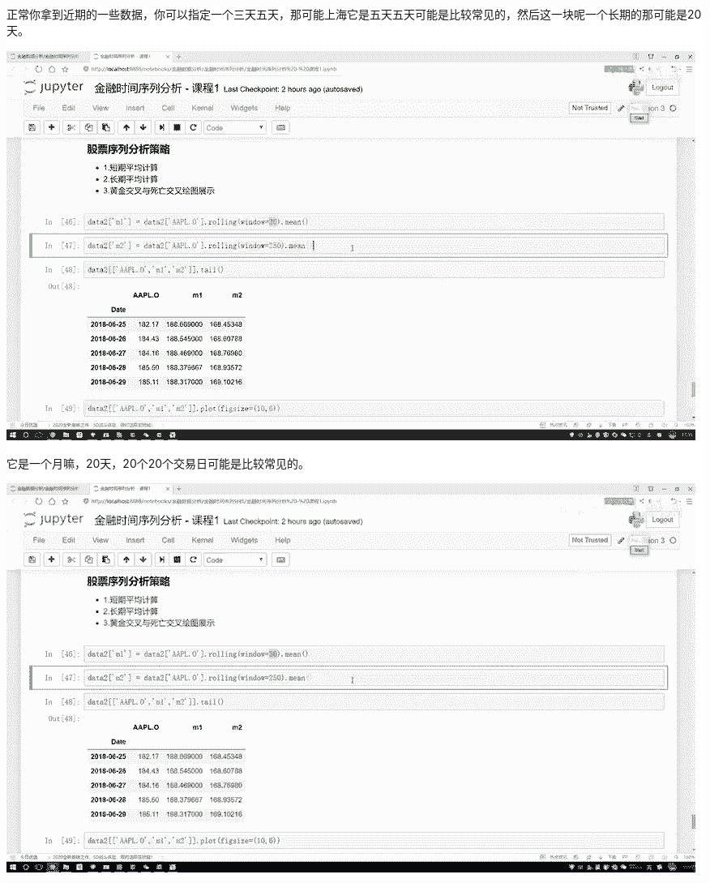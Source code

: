 正常你拿到近期的一些数据，你可以指定一个三天五天，那可能上海它是五天五天可能是比较常见的，然后这一块呢一个长期的那可能是20天。



![](img/d6228f22295783d290cb105ed634c3af_35.png)

它是一个月嘛，20天，20个20个交易日可能是比较常见的。

![](img/d6228f22295783d290cb105ed634c3af_37.png)
